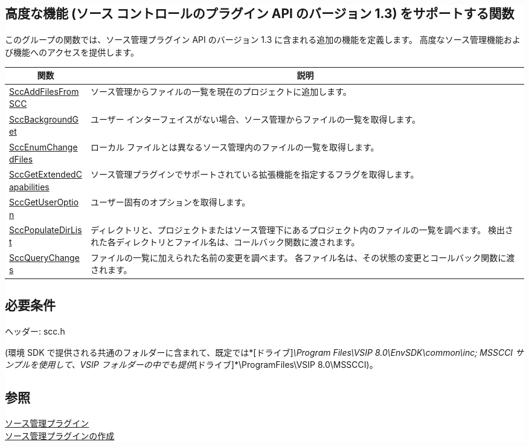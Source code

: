 ## <a name="functions-that-support-advanced-capability-version-13-of-the-source-control-plug-in-api"></a>高度な機能 (ソース コントロールのプラグイン API のバージョン 1.3) をサポートする関数  
 このグループの関数では、ソース管理プラグイン API のバージョン 1.3 に含まれる追加の機能を定義します。 高度なソース管理機能および機能へのアクセスを提供します。  
  
|関数|説明|  
|--------------|-----------------|  
|[SccAddFilesFromSCC](../extensibility/sccaddfilesfromscc-function.md)|ソース管理からファイルの一覧を現在のプロジェクトに追加します。|  
|[SccBackgroundGet](../extensibility/sccbackgroundget-function.md)|ユーザー インターフェイスがない場合、ソース管理からファイルの一覧を取得します。|  
|[SccEnumChangedFiles](../extensibility/sccenumchangedfiles-function.md)|ローカル ファイルとは異なるソース管理内のファイルの一覧を取得します。|  
|[SccGetExtendedCapabilities](../extensibility/sccgetextendedcapabilities-function.md)|ソース管理プラグインでサポートされている拡張機能を指定するフラグを取得します。|  
|[SccGetUserOption](../extensibility/sccgetuseroption-function.md)|ユーザー固有のオプションを取得します。|  
|[SccPopulateDirList](../extensibility/sccpopulatedirlist-function.md)|ディレクトリと、プロジェクトまたはソース管理下にあるプロジェクト内のファイルの一覧を調べます。 検出された各ディレクトリとファイル名は、コールバック関数に渡されます。|  
|[SccQueryChanges](../extensibility/sccquerychanges-function.md)|ファイルの一覧に加えられた名前の変更を調べます。 各ファイル名は、その状態の変更とコールバック関数に渡されます。|  
  
## <a name="requirements"></a>必要条件  
 ヘッダー: scc.h  
  
 (環境 SDK で提供される共通のフォルダーに含まれて、既定では*[ドライブ]*\Program Files\VSIP 8.0\EnvSDK\common\inc; MSSCCI サンプルを使用して、VSIP フォルダーの中でも提供*[ドライブ]*\ProgramFiles\VSIP 8.0\MSSCCI)。  
  
## <a name="see-also"></a>参照  
 [ソース管理プラグイン](../extensibility/source-control-plug-ins.md)   
 [ソース管理プラグインの作成](../extensibility/internals/creating-a-source-control-plug-in.md)